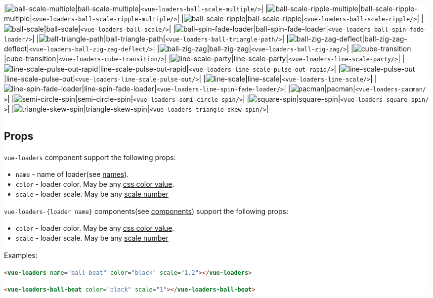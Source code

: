 |![ball-scale-multiple](assets/gifs/ball-scale-multiple.gif)|ball-scale-multiple|`<vue-loaders-ball-scale-multiple/>`|
|![ball-scale-ripple-multiple](assets/gifs/ball-scale-ripple-multiple.gif)|ball-scale-ripple-multiple|`<vue-loaders-ball-scale-ripple-multiple/>`|
|![ball-scale-ripple](assets/gifs/ball-scale-ripple.gif)|ball-scale-ripple|`<vue-loaders-ball-scale-ripple/>`|
|![ball-scale](assets/gifs/ball-scale.gif)|ball-scale|`<vue-loaders-ball-scale/>`|
|![ball-spin-fade-loader](assets/gifs/ball-spin-fade-loader.gif)|ball-spin-fade-loader|`<vue-loaders-ball-spin-fade-loader/>`|
|![ball-triangle-path](assets/gifs/ball-triangle-path.gif)|ball-triangle-path|`<vue-loaders-ball-triangle-path/>`|
|![ball-zig-zag-deflect](assets/gifs/ball-zig-zag-deflect.gif)|ball-zig-zag-deflect|`<vue-loaders-ball-zig-zag-deflect/>`|
|![ball-zig-zag](assets/gifs/ball-zig-zag.gif)|ball-zig-zag|`<vue-loaders-ball-zig-zag/>`|
|![cube-transition](assets/gifs/cube-transition.gif)|cube-transition|`<vue-loaders-cube-transition/>`|
|![line-scale-party](assets/gifs/line-scale-party.gif)|line-scale-party|`<vue-loaders-line-scale-party/>`|
|![line-scale-pulse-out-rapid](assets/gifs/line-scale-pulse-out-rapid.gif)|line-scale-pulse-out-rapid|`<vue-loaders-line-scale-pulse-out-rapid/>`|
|![line-scale-pulse-out](assets/gifs/line-scale-pulse-out.gif)|line-scale-pulse-out|`<vue-loaders-line-scale-pulse-out/>`|
|![line-scale](assets/gifs/line-scale.gif)|line-scale|`<vue-loaders-line-scale/>`|
|![line-spin-fade-loader](assets/gifs/line-spin-fade-loader.gif)|line-spin-fade-loader|`<vue-loaders-line-spin-fade-loader/>`|
|![pacman](assets/gifs/pacman.gif)|pacman|`<vue-loaders-pacman/>`|
|![semi-circle-spin](assets/gifs/semi-circle-spin.gif)|semi-circle-spin|`<vue-loaders-semi-circle-spin/>`|
|![square-spin](assets/gifs/square-spin.gif)|square-spin|`<vue-loaders-square-spin/>`|
|![triangle-skew-spin](assets/gifs/triangle-skew-spin.gif)|triangle-skew-spin|`<vue-loaders-triangle-skew-spin/>`|

## Props

`vue-loaders` component support the following props:

 * `name` - name of loader(see [names](#loaders)).
 * `color` - loader color. May be any [css color value](https://developer.mozilla.org/en-US/docs/Web/CSS/color_value).
 * `scale` - loader scale. May be any [scale number](https://developer.mozilla.org/en-US/docs/Web/CSS/transform-function/scale)
 

`vue-loaders-{loader name}` components(see [components](#loaders)) support the following props:

 * `color` - loader color. May be any [css color value](https://developer.mozilla.org/en-US/docs/Web/CSS/color_value).
 * `scale` - loader scale. May be any [scale number](https://developer.mozilla.org/en-US/docs/Web/CSS/transform-function/scale)
 
 Examples:
 
```html
<vue-loaders name="ball-beat" color="black" scale="1.2"></vue-loaders>
```

```html
<vue-loaders-ball-beat color="black" scale="1"></vue-loaders-ball-beat>
```
